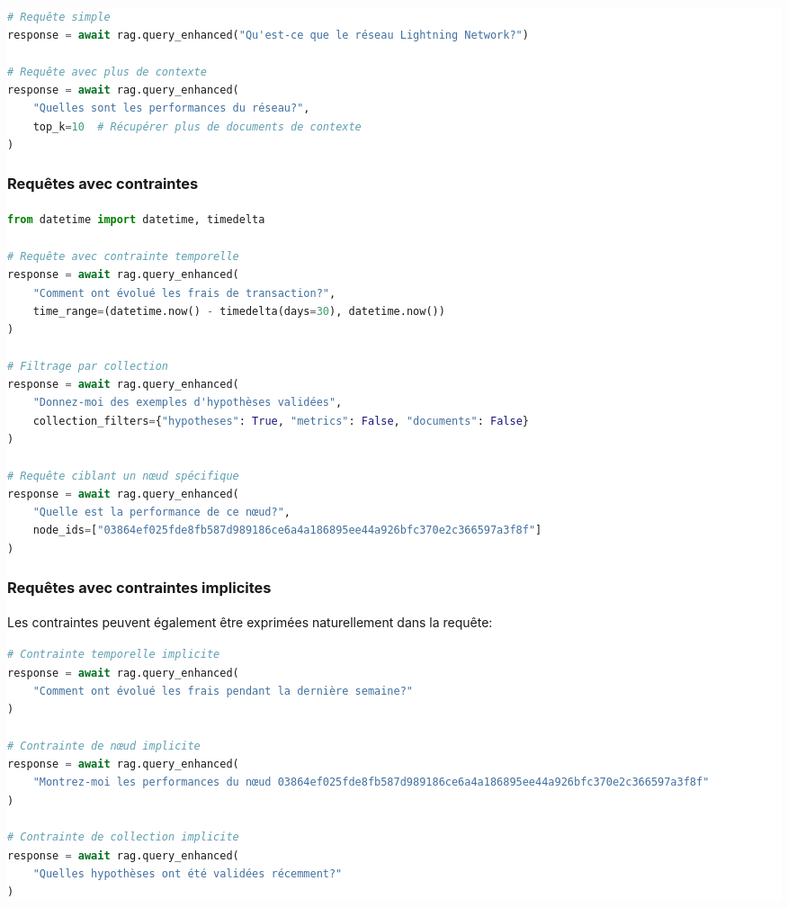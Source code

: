 ```python
# Requête simple
response = await rag.query_enhanced("Qu'est-ce que le réseau Lightning Network?")

# Requête avec plus de contexte
response = await rag.query_enhanced(
    "Quelles sont les performances du réseau?",
    top_k=10  # Récupérer plus de documents de contexte
)
```

### Requêtes avec contraintes

```python
from datetime import datetime, timedelta

# Requête avec contrainte temporelle
response = await rag.query_enhanced(
    "Comment ont évolué les frais de transaction?",
    time_range=(datetime.now() - timedelta(days=30), datetime.now())
)

# Filtrage par collection
response = await rag.query_enhanced(
    "Donnez-moi des exemples d'hypothèses validées",
    collection_filters={"hypotheses": True, "metrics": False, "documents": False}
)

# Requête ciblant un nœud spécifique
response = await rag.query_enhanced(
    "Quelle est la performance de ce nœud?",
    node_ids=["03864ef025fde8fb587d989186ce6a4a186895ee44a926bfc370e2c366597a3f8f"]
)
```

### Requêtes avec contraintes implicites

Les contraintes peuvent également être exprimées naturellement dans la requête:

```python
# Contrainte temporelle implicite
response = await rag.query_enhanced(
    "Comment ont évolué les frais pendant la dernière semaine?"
)

# Contrainte de nœud implicite
response = await rag.query_enhanced(
    "Montrez-moi les performances du nœud 03864ef025fde8fb587d989186ce6a4a186895ee44a926bfc370e2c366597a3f8f"
)

# Contrainte de collection implicite
response = await rag.query_enhanced(
    "Quelles hypothèses ont été validées récemment?"
)
```
